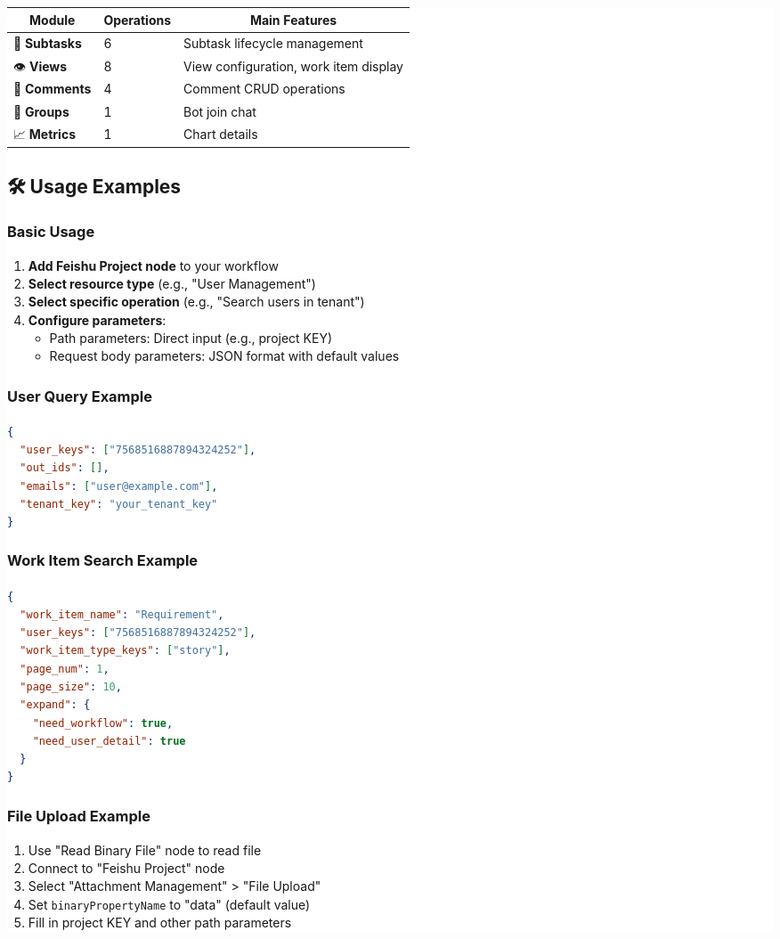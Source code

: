 | Module | Operations | Main Features |
|--------|-----------|---------------|
| 📌 **Subtasks** | 6 | Subtask lifecycle management |
| 👁️ **Views** | 8 | View configuration, work item display |
| 💬 **Comments** | 4 | Comment CRUD operations |
| 👥 **Groups** | 1 | Bot join chat |
| 📈 **Metrics** | 1 | Chart details |

## 🛠️ Usage Examples

### Basic Usage

1. **Add Feishu Project node** to your workflow
2. **Select resource type** (e.g., "User Management")
3. **Select specific operation** (e.g., "Search users in tenant")
4. **Configure parameters**:
   - Path parameters: Direct input (e.g., project KEY)
   - Request body parameters: JSON format with default values

### User Query Example

```json
{
  "user_keys": ["7568516887894324252"],
  "out_ids": [],
  "emails": ["user@example.com"],
  "tenant_key": "your_tenant_key"
}
```

### Work Item Search Example

```json
{
  "work_item_name": "Requirement",
  "user_keys": ["7568516887894324252"],
  "work_item_type_keys": ["story"],
  "page_num": 1,
  "page_size": 10,
  "expand": {
    "need_workflow": true,
    "need_user_detail": true
  }
}
```

### File Upload Example

1. Use "Read Binary File" node to read file
2. Connect to "Feishu Project" node
3. Select "Attachment Management" > "File Upload"
4. Set `binaryPropertyName` to "data" (default value)
5. Fill in project KEY and other path parameters
